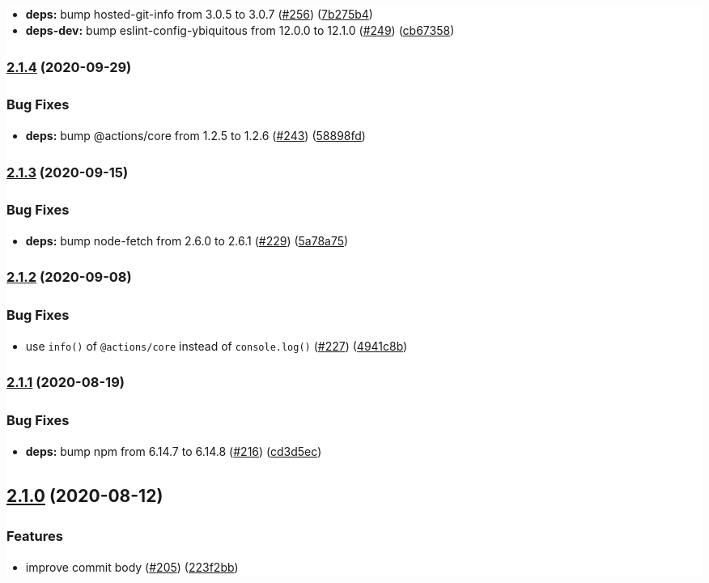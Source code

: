 - **deps:** bump hosted-git-info from 3.0.5 to 3.0.7 ([#256](https://github.com/ybiquitous/npm-audit-fix-action/issues/256)) ([7b275b4](https://github.com/ybiquitous/npm-audit-fix-action/commit/7b275b48342dda47d3a664590b885eaa7a06cc15))
- **deps-dev:** bump eslint-config-ybiquitous from 12.0.0 to 12.1.0 ([#249](https://github.com/ybiquitous/npm-audit-fix-action/issues/249)) ([cb67358](https://github.com/ybiquitous/npm-audit-fix-action/commit/cb673587f1d00d9b40eddc8ad2776080a7fb8627))

### [2.1.4](https://github.com/ybiquitous/npm-audit-fix-action/compare/v2.1.3...v2.1.4) (2020-09-29)

### Bug Fixes

- **deps:** bump @actions/core from 1.2.5 to 1.2.6 ([#243](https://github.com/ybiquitous/npm-audit-fix-action/issues/243)) ([58898fd](https://github.com/ybiquitous/npm-audit-fix-action/commit/58898fdc94d58c01adad6b87f351f6bff1f941a7))

### [2.1.3](https://github.com/ybiquitous/npm-audit-fix-action/compare/v2.1.2...v2.1.3) (2020-09-15)

### Bug Fixes

- **deps:** bump node-fetch from 2.6.0 to 2.6.1 ([#229](https://github.com/ybiquitous/npm-audit-fix-action/issues/229)) ([5a78a75](https://github.com/ybiquitous/npm-audit-fix-action/commit/5a78a75656e3ed632bbd9537df48a87ad015e08a))

### [2.1.2](https://github.com/ybiquitous/npm-audit-fix-action/compare/v2.1.1...v2.1.2) (2020-09-08)

### Bug Fixes

- use `info()` of `@actions/core` instead of `console.log()` ([#227](https://github.com/ybiquitous/npm-audit-fix-action/issues/227)) ([4941c8b](https://github.com/ybiquitous/npm-audit-fix-action/commit/4941c8b418e8e567a4eaa7b757b0b6ae39ffc3be))

### [2.1.1](https://github.com/ybiquitous/npm-audit-fix-action/compare/v2.1.0...v2.1.1) (2020-08-19)

### Bug Fixes

- **deps:** bump npm from 6.14.7 to 6.14.8 ([#216](https://github.com/ybiquitous/npm-audit-fix-action/issues/216)) ([cd3d5ec](https://github.com/ybiquitous/npm-audit-fix-action/commit/cd3d5ec7bcdd6dd37686da44de7ddd4bf5c30ac4))

## [2.1.0](https://github.com/ybiquitous/npm-audit-fix-action/compare/v2.0.0...v2.1.0) (2020-08-12)

### Features

- improve commit body ([#205](https://github.com/ybiquitous/npm-audit-fix-action/issues/205)) ([223f2bb](https://github.com/ybiquitous/npm-audit-fix-action/commit/223f2bbbf29cb35dd4c9353c425ce53b2e1321ec))
